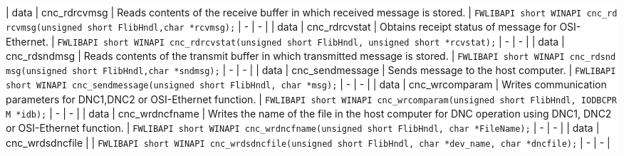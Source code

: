| data     | cnc_rdrcvmsg             | Reads contents of the receive buffer in which received message is stored.                                                                                                                                                                                                                                                                                                                                                                                                 | `FWLIBAPI short WINAPI cnc_rdrcvmsg(unsigned short FlibHndl,char *rcvmsg);`                                                                                                                                                                                                                                                  | -        | -      |
| data     | cnc_rdrcvstat            | Obtains receipt status of message for OSI-Ethernet.                                                                                                                                                                                                                                                                                                                                                                                                                       | `FWLIBAPI short WINAPI cnc_rdrcvstat(unsigned short FlibHndl, unsigned short *rcvstat);`                                                                                                                                                                                                                                     | -        | -      |
| data     | cnc_rdsndmsg             | Reads contents of the transmit buffer in which transmitted message is stored.                                                                                                                                                                                                                                                                                                                                                                                             | `FWLIBAPI short WINAPI cnc_rdsndmsg(unsigned short FlibHndl,char *sndmsg);`                                                                                                                                                                                                                                                  | -        | -      |
| data     | cnc_sendmessage          | Sends message to the host computer.                                                                                                                                                                                                                                                                                                                                                                                                                                       | `FWLIBAPI short WINAPI cnc_sendmessage(unsigned short FlibHndl, char *msg);`                                                                                                                                                                                                                                                 | -        | -      |
| data     | cnc_wrcomparam           | Writes communication parameters for DNC1,DNC2 or OSI-Ethernet function.                                                                                                                                                                                                                                                                                                                                                                                                   | `FWLIBAPI short WINAPI cnc_wrcomparam(unsigned short FlibHndl, IODBCPRM *idb);`                                                                                                                                                                                                                                              | -        | -      |
| data     | cnc_wrdncfname           | Writes the name of the file in the host computer for DNC operation using DNC1, DNC2 or OSI-Ethernet function.                                                                                                                                                                                                                                                                                                                                                             | `FWLIBAPI short WINAPI cnc_wrdncfname(unsigned short FlibHndl, char *FileName);`                                                                                                                                                                                                                                             | -        | -      |
| data     | cnc_wrdsdncfile          |                                                                                                                                                                                                                                                                                                                                                                                                                                                                           | `FWLIBAPI short WINAPI cnc_wrdsdncfile(unsigned short FlibHndl, char *dev_name, char *dncfile);`                                                                                                                                                                                                                             | -        | -      |